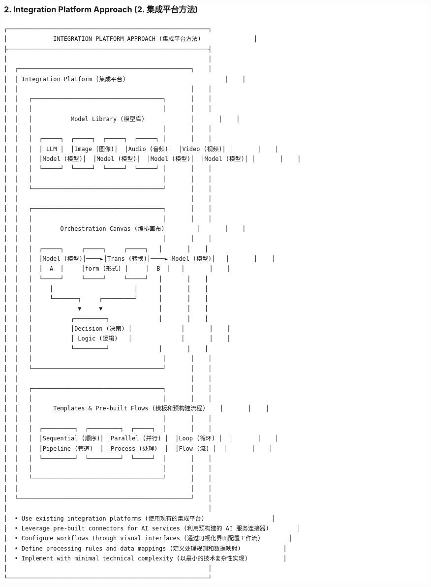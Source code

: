 ### 2. Integration Platform Approach (2. 集成平台方法)

```
┌─────────────────────────────────────────────────────────┐
│             INTEGRATION PLATFORM APPROACH (集成平台方法)               │
├─────────────────────────────────────────────────────────┤
│                                                         │
│  ┌─────────────────────────────────────────────────┐    │
│  │ Integration Platform (集成平台)                            │    │
│  │                                                 │    │
│  │   ┌─────────────────────────────────────┐       │    │
│  │   │                                     │       │    │
│  │   │           Model Library (模型库)             │       │    │
│  │   │                                     │       │    │
│  │   │  ┌─────┐  ┌─────┐  ┌─────┐  ┌─────┐ │       │    │
│  │   │  │ LLM │  │Image (图像)│  │Audio (音频)│  │Video (视频)│ │       │    │
│  │   │  │Model (模型)│  │Model (模型)│  │Model (模型)│  │Model (模型)│ │       │    │
│  │   │  └─────┘  └─────┘  └─────┘  └─────┘ │       │    │
│  │   │                                     │       │    │
│  │   └─────────────────────────────────────┘       │    │
│  │                                                 │    │
│  │   ┌─────────────────────────────────────┐       │    │
│  │   │                                     │       │    │
│  │   │        Orchestration Canvas (编排画布)         │       │    │
│  │   │                                     │       │    │
│  │   │  ┌─────┐     ┌─────┐     ┌─────┐   │       │    │
│  │   │  │Model (模型)│────►│Trans (转换)│────►│Model (模型)│   │       │    │
│  │   │  │  A  │     │form (形式) │     │  B  │   │       │    │
│  │   │  └─────┘     └─────┘     └─────┘   │       │    │
│  │   │     │                       │      │       │    │
│  │   │     └───────┐     ┌─────────┘      │       │    │
│  │   │             ▼     ▼                │       │    │
│  │   │           ┌─────────┐              │       │    │
│  │   │           │Decision (决策) │              │       │    │
│  │   │           │ Logic (逻辑)   │              │       │    │
│  │   │           └─────────┘              │       │    │
│  │   │                                     │       │    │
│  │   └─────────────────────────────────────┘       │    │
│  │                                                 │    │
│  │   ┌─────────────────────────────────────┐       │    │
│  │   │                                     │       │    │
│  │   │      Templates & Pre-built Flows (模板和预构建流程)    │       │    │
│  │   │                                     │       │    │
│  │   │  ┌─────────┐  ┌─────────┐  ┌─────┐  │       │    │
│  │   │  │Sequential (顺序)│ │Parallel (并行) │  │Loop (循环) │  │       │    │
│  │   │  │Pipeline (管道)  │ │Process (处理)  │  │Flow (流) │  │       │    │
│  │   │  └─────────┘  └─────────┘  └─────┘  │       │    │
│  │   │                                     │       │    │
│  │   └─────────────────────────────────────┘       │    │
│  │                                                 │    │
│  └─────────────────────────────────────────────────┘    │
│                                                         │
│  • Use existing integration platforms (使用现有的集成平台)                   │
│  • Leverage pre-built connectors for AI services (利用预构建的 AI 服务连接器)        │
│  • Configure workflows through visual interfaces (通过可视化界面配置工作流)        │
│  • Define processing rules and data mappings (定义处理规则和数据映射)            │
│  • Implement with minimal technical complexity (以最小的技术复杂性实现)          │
│                                                         │
└─────────────────────────────────────────────────────────┘
```

